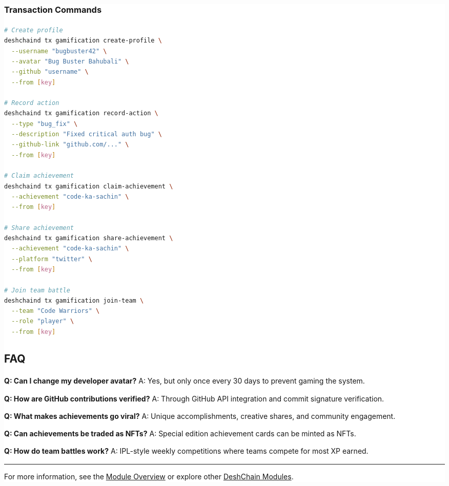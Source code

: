 ### Transaction Commands
```bash
# Create profile
deshchaind tx gamification create-profile \
  --username "bugbuster42" \
  --avatar "Bug Buster Bahubali" \
  --github "username" \
  --from [key]

# Record action
deshchaind tx gamification record-action \
  --type "bug_fix" \
  --description "Fixed critical auth bug" \
  --github-link "github.com/..." \
  --from [key]

# Claim achievement
deshchaind tx gamification claim-achievement \
  --achievement "code-ka-sachin" \
  --from [key]

# Share achievement
deshchaind tx gamification share-achievement \
  --achievement "code-ka-sachin" \
  --platform "twitter" \
  --from [key]

# Join team battle
deshchaind tx gamification join-team \
  --team "Code Warriors" \
  --role "player" \
  --from [key]
```

## FAQ

**Q: Can I change my developer avatar?**
A: Yes, but only once every 30 days to prevent gaming the system.

**Q: How are GitHub contributions verified?**
A: Through GitHub API integration and commit signature verification.

**Q: What makes achievements go viral?**
A: Unique accomplishments, creative shares, and community engagement.

**Q: Can achievements be traded as NFTs?**
A: Special edition achievement cards can be minted as NFTs.

**Q: How do team battles work?**
A: IPL-style weekly competitions where teams compete for most XP earned.

---

For more information, see the [Module Overview](../MODULE_OVERVIEW.md) or explore other [DeshChain Modules](../MODULE_OVERVIEW.md#module-categories).